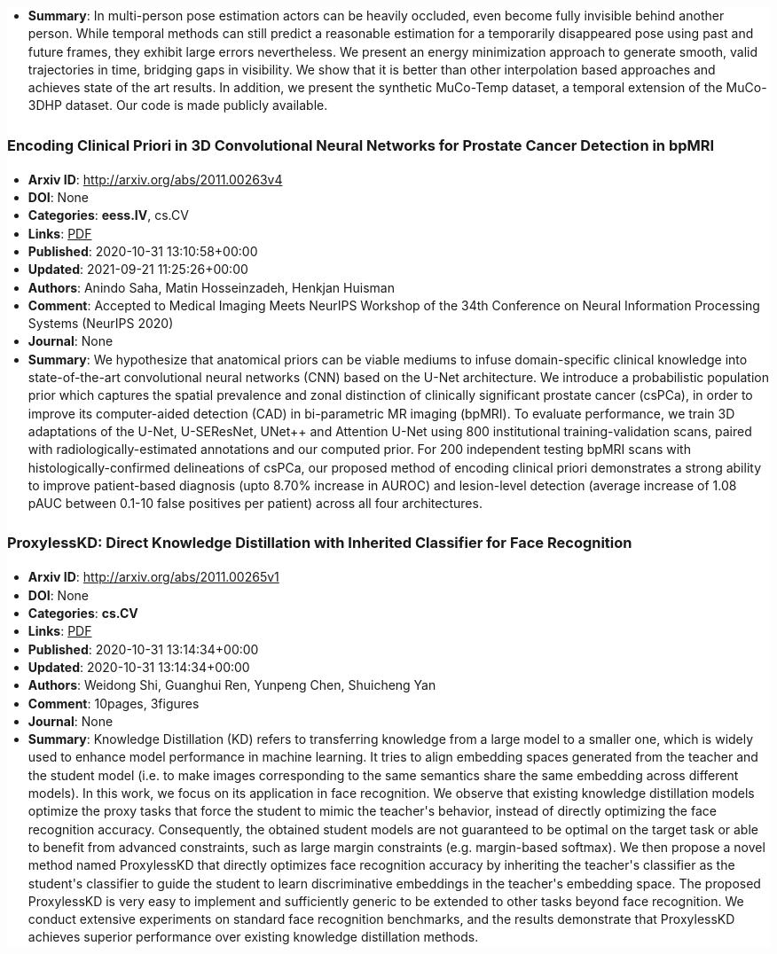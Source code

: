 - **Summary**: In multi-person pose estimation actors can be heavily occluded, even become fully invisible behind another person. While temporal methods can still predict a reasonable estimation for a temporarily disappeared pose using past and future frames, they exhibit large errors nevertheless. We present an energy minimization approach to generate smooth, valid trajectories in time, bridging gaps in visibility. We show that it is better than other interpolation based approaches and achieves state of the art results. In addition, we present the synthetic MuCo-Temp dataset, a temporal extension of the MuCo-3DHP dataset. Our code is made publicly available.



### Encoding Clinical Priori in 3D Convolutional Neural Networks for Prostate Cancer Detection in bpMRI
- **Arxiv ID**: http://arxiv.org/abs/2011.00263v4
- **DOI**: None
- **Categories**: **eess.IV**, cs.CV
- **Links**: [PDF](http://arxiv.org/pdf/2011.00263v4)
- **Published**: 2020-10-31 13:10:58+00:00
- **Updated**: 2021-09-21 11:25:26+00:00
- **Authors**: Anindo Saha, Matin Hosseinzadeh, Henkjan Huisman
- **Comment**: Accepted to Medical Imaging Meets NeurIPS Workshop of the 34th
  Conference on Neural Information Processing Systems (NeurIPS 2020)
- **Journal**: None
- **Summary**: We hypothesize that anatomical priors can be viable mediums to infuse domain-specific clinical knowledge into state-of-the-art convolutional neural networks (CNN) based on the U-Net architecture. We introduce a probabilistic population prior which captures the spatial prevalence and zonal distinction of clinically significant prostate cancer (csPCa), in order to improve its computer-aided detection (CAD) in bi-parametric MR imaging (bpMRI). To evaluate performance, we train 3D adaptations of the U-Net, U-SEResNet, UNet++ and Attention U-Net using 800 institutional training-validation scans, paired with radiologically-estimated annotations and our computed prior. For 200 independent testing bpMRI scans with histologically-confirmed delineations of csPCa, our proposed method of encoding clinical priori demonstrates a strong ability to improve patient-based diagnosis (upto 8.70% increase in AUROC) and lesion-level detection (average increase of 1.08 pAUC between 0.1-10 false positives per patient) across all four architectures.



### ProxylessKD: Direct Knowledge Distillation with Inherited Classifier for Face Recognition
- **Arxiv ID**: http://arxiv.org/abs/2011.00265v1
- **DOI**: None
- **Categories**: **cs.CV**
- **Links**: [PDF](http://arxiv.org/pdf/2011.00265v1)
- **Published**: 2020-10-31 13:14:34+00:00
- **Updated**: 2020-10-31 13:14:34+00:00
- **Authors**: Weidong Shi, Guanghui Ren, Yunpeng Chen, Shuicheng Yan
- **Comment**: 10pages, 3figures
- **Journal**: None
- **Summary**: Knowledge Distillation (KD) refers to transferring knowledge from a large model to a smaller one, which is widely used to enhance model performance in machine learning. It tries to align embedding spaces generated from the teacher and the student model (i.e. to make images corresponding to the same semantics share the same embedding across different models). In this work, we focus on its application in face recognition. We observe that existing knowledge distillation models optimize the proxy tasks that force the student to mimic the teacher's behavior, instead of directly optimizing the face recognition accuracy. Consequently, the obtained student models are not guaranteed to be optimal on the target task or able to benefit from advanced constraints, such as large margin constraints (e.g. margin-based softmax). We then propose a novel method named ProxylessKD that directly optimizes face recognition accuracy by inheriting the teacher's classifier as the student's classifier to guide the student to learn discriminative embeddings in the teacher's embedding space. The proposed ProxylessKD is very easy to implement and sufficiently generic to be extended to other tasks beyond face recognition. We conduct extensive experiments on standard face recognition benchmarks, and the results demonstrate that ProxylessKD achieves superior performance over existing knowledge distillation methods.
